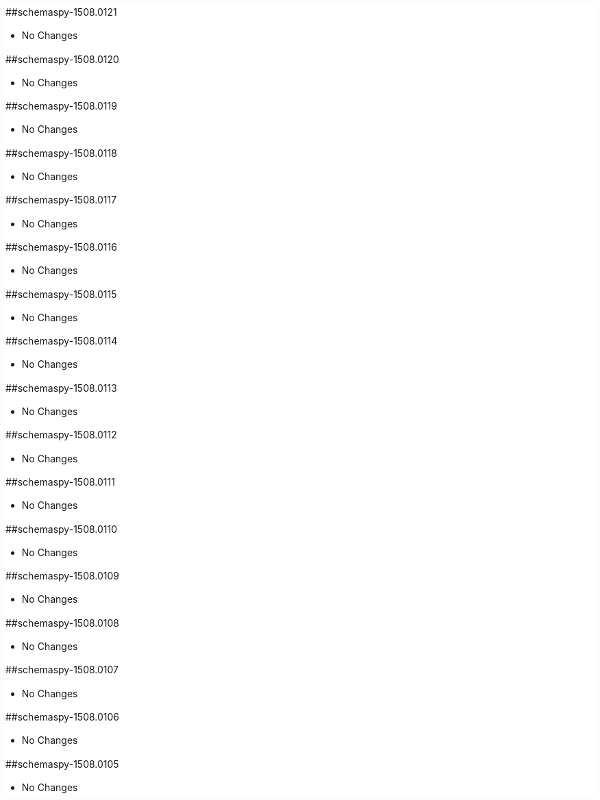 
##schemaspy-1508.0121
* No Changes


##schemaspy-1508.0120
* No Changes


##schemaspy-1508.0119
* No Changes


##schemaspy-1508.0118
* No Changes


##schemaspy-1508.0117
* No Changes


##schemaspy-1508.0116
* No Changes


##schemaspy-1508.0115
* No Changes


##schemaspy-1508.0114
* No Changes


##schemaspy-1508.0113
* No Changes


##schemaspy-1508.0112
* No Changes


##schemaspy-1508.0111
* No Changes


##schemaspy-1508.0110
* No Changes


##schemaspy-1508.0109
* No Changes


##schemaspy-1508.0108
* No Changes


##schemaspy-1508.0107
* No Changes


##schemaspy-1508.0106
* No Changes


##schemaspy-1508.0105
* No Changes

